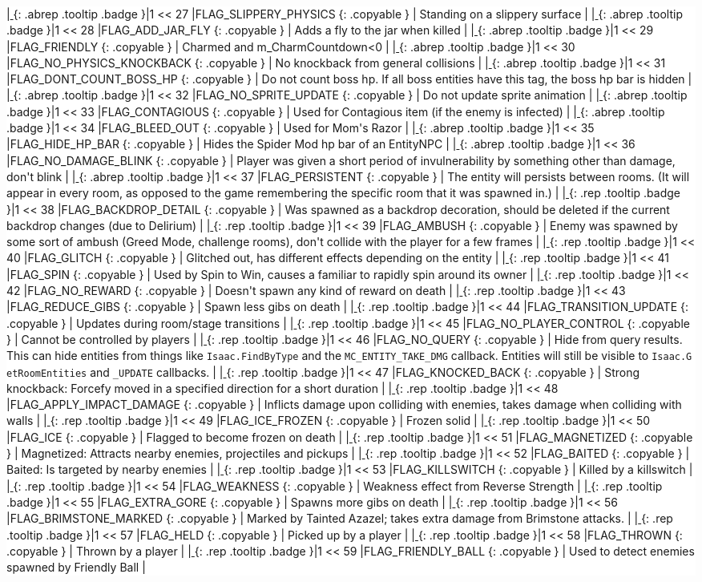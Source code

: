 |[ ](#){: .abrep .tooltip .badge }|1 << 27 |FLAG_SLIPPERY_PHYSICS {: .copyable } | Standing on a slippery surface |
|[ ](#){: .abrep .tooltip .badge }|1 << 28 |FLAG_ADD_JAR_FLY {: .copyable } | Adds a fly to the jar when killed |
|[ ](#){: .abrep .tooltip .badge }|1 << 29 |FLAG_FRIENDLY {: .copyable } | Charmed and m_CharmCountdown<0 |
|[ ](#){: .abrep .tooltip .badge }|1 << 30 |FLAG_NO_PHYSICS_KNOCKBACK {: .copyable } | No knockback from general collisions |
|[ ](#){: .abrep .tooltip .badge }|1 << 31 |FLAG_DONT_COUNT_BOSS_HP {: .copyable } | Do not count boss hp. If all boss entities have this tag, the boss hp bar is hidden |
|[ ](#){: .abrep .tooltip .badge }|1 << 32 |FLAG_NO_SPRITE_UPDATE {: .copyable } | Do not update sprite animation |
|[ ](#){: .abrep .tooltip .badge }|1 << 33 |FLAG_CONTAGIOUS {: .copyable } | Used for Contagious item (if the enemy is infected) |
|[ ](#){: .abrep .tooltip .badge }|1 << 34 |FLAG_BLEED_OUT {: .copyable } | Used for Mom's Razor |
|[ ](#){: .abrep .tooltip .badge }|1 << 35 |FLAG_HIDE_HP_BAR {: .copyable } | Hides the Spider Mod hp bar of an EntityNPC |
|[ ](#){: .abrep .tooltip .badge }|1 << 36 |FLAG_NO_DAMAGE_BLINK {: .copyable } | Player was given a short period of invulnerability by something other than damage, don't blink |
|[ ](#){: .abrep .tooltip .badge }|1 << 37 |FLAG_PERSISTENT {: .copyable } | The entity will persists between rooms. (It will appear in every room, as opposed to the game remembering the specific room that it was spawned in.) |
|[ ](#){: .rep .tooltip .badge }|1 << 38 |FLAG_BACKDROP_DETAIL {: .copyable } | Was spawned as a backdrop decoration, should be deleted if the current backdrop changes (due to Delirium) |
|[ ](#){: .rep .tooltip .badge }|1 << 39 |FLAG_AMBUSH {: .copyable } | Enemy was spawned by some sort of ambush (Greed Mode, challenge rooms), don't collide with the player for a few frames |
|[ ](#){: .rep .tooltip .badge }|1 << 40 |FLAG_GLITCH {: .copyable } | Glitched out, has different effects depending on the entity |
|[ ](#){: .rep .tooltip .badge }|1 << 41 |FLAG_SPIN {: .copyable } | Used by Spin to Win, causes a familiar to rapidly spin around its owner |
|[ ](#){: .rep .tooltip .badge }|1 << 42 |FLAG_NO_REWARD {: .copyable } | Doesn't spawn any kind of reward on death |
|[ ](#){: .rep .tooltip .badge }|1 << 43 |FLAG_REDUCE_GIBS {: .copyable } | Spawn less gibs on death |
|[ ](#){: .rep .tooltip .badge }|1 << 44 |FLAG_TRANSITION_UPDATE {: .copyable } | Updates during room/stage transitions |
|[ ](#){: .rep .tooltip .badge }|1 << 45 |FLAG_NO_PLAYER_CONTROL {: .copyable } | Cannot be controlled by players |
|[ ](#){: .rep .tooltip .badge }|1 << 46 |FLAG_NO_QUERY {: .copyable } | Hide from query results. This can hide entities from things like `Isaac.FindByType` and the `MC_ENTITY_TAKE_DMG` callback. Entities will still be visible to `Isaac.GetRoomEntities` and `_UPDATE` callbacks. |
|[ ](#){: .rep .tooltip .badge }|1 << 47 |FLAG_KNOCKED_BACK {: .copyable } | Strong knockback: Forcefy moved in a specified direction for a short duration |
|[ ](#){: .rep .tooltip .badge }|1 << 48 |FLAG_APPLY_IMPACT_DAMAGE {: .copyable } | Inflicts damage upon colliding with enemies, takes damage when colliding with walls |
|[ ](#){: .rep .tooltip .badge }|1 << 49 |FLAG_ICE_FROZEN {: .copyable } | Frozen solid |
|[ ](#){: .rep .tooltip .badge }|1 << 50 |FLAG_ICE {: .copyable } | Flagged to become frozen on death |
|[ ](#){: .rep .tooltip .badge }|1 << 51 |FLAG_MAGNETIZED {: .copyable } | Magnetized: Attracts nearby enemies, projectiles and pickups |
|[ ](#){: .rep .tooltip .badge }|1 << 52 |FLAG_BAITED {: .copyable } | Baited: Is targeted by nearby enemies |
|[ ](#){: .rep .tooltip .badge }|1 << 53 |FLAG_KILLSWITCH {: .copyable } | Killed by a killswitch |
|[ ](#){: .rep .tooltip .badge }|1 << 54 |FLAG_WEAKNESS {: .copyable } | Weakness effect from Reverse Strength |
|[ ](#){: .rep .tooltip .badge }|1 << 55 |FLAG_EXTRA_GORE {: .copyable } | Spawns more gibs on death |
|[ ](#){: .rep .tooltip .badge }|1 << 56 |FLAG_BRIMSTONE_MARKED {: .copyable } | Marked by Tainted Azazel; takes extra damage from Brimstone attacks. |
|[ ](#){: .rep .tooltip .badge }|1 << 57 |FLAG_HELD {: .copyable } | Picked up by a player |
|[ ](#){: .rep .tooltip .badge }|1 << 58 |FLAG_THROWN {: .copyable } | Thrown by a player |
|[ ](#){: .rep .tooltip .badge }|1 << 59 |FLAG_FRIENDLY_BALL {: .copyable } | Used to detect enemies spawned by Friendly Ball |
